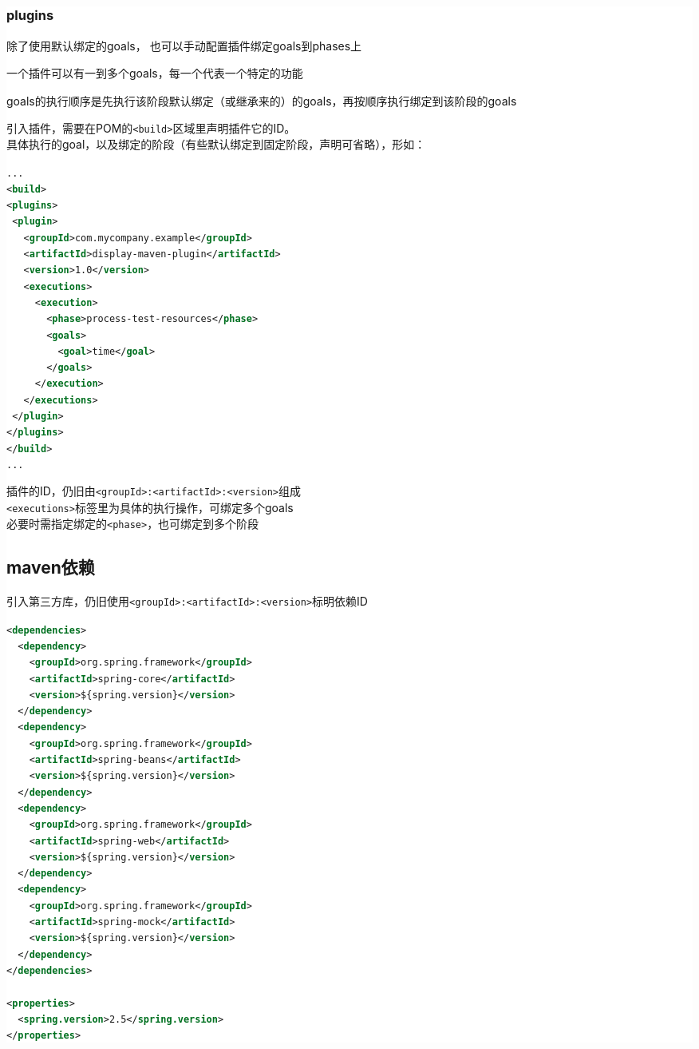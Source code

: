 
### plugins
除了使用默认绑定的goals， 也可以手动配置插件绑定goals到phases上  

一个插件可以有一到多个goals，每一个代表一个特定的功能  

goals的执行顺序是先执行该阶段默认绑定（或继承来的）的goals，再按顺序执行绑定到该阶段的goals

引入插件，需要在POM的`<build>`区域里声明插件它的ID。  
具体执行的goal，以及绑定的阶段（有些默认绑定到固定阶段，声明可省略），形如：  
```xml
...
<build>
<plugins>
 <plugin>
   <groupId>com.mycompany.example</groupId>
   <artifactId>display-maven-plugin</artifactId>
   <version>1.0</version>
   <executions>
     <execution>
       <phase>process-test-resources</phase>
       <goals>
         <goal>time</goal>
       </goals>
     </execution>
   </executions>
 </plugin>
</plugins>
</build>
...
```
插件的ID，仍旧由`<groupId>:<artifactId>:<version>`组成  
`<executions>`标签里为具体的执行操作，可绑定多个goals  
必要时需指定绑定的`<phase>`，也可绑定到多个阶段


## maven依赖
引入第三方库，仍旧使用`<groupId>:<artifactId>:<version>`标明依赖ID  
```xml
<dependencies>  
  <dependency>  
    <groupId>org.spring.framework</groupId>  
    <artifactId>spring-core</artifactId>  
    <version>${spring.version}</version>  
  </dependency>  
  <dependency>  
    <groupId>org.spring.framework</groupId>  
    <artifactId>spring-beans</artifactId>  
    <version>${spring.version}</version>  
  </dependency>  
  <dependency>  
    <groupId>org.spring.framework</groupId>  
    <artifactId>spring-web</artifactId>  
    <version>${spring.version}</version>  
  </dependency>  
  <dependency>  
    <groupId>org.spring.framework</groupId>  
    <artifactId>spring-mock</artifactId>  
    <version>${spring.version}</version>  
  </dependency>  
</dependencies>  
  
<properties>  
  <spring.version>2.5</spring.version>  
</properties>  
```